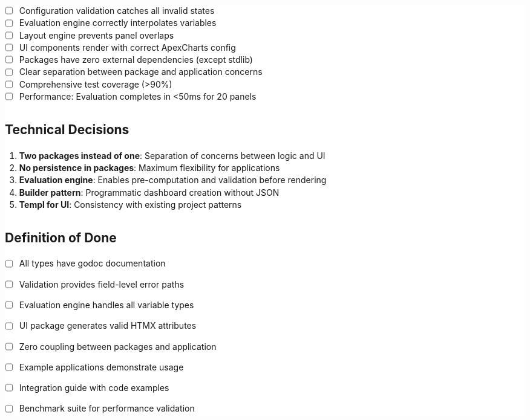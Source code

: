 - [ ] Configuration validation catches all invalid states
- [ ] Evaluation engine correctly interpolates variables
- [ ] Layout engine prevents panel overlaps
- [ ] UI components render with correct ApexCharts config
- [ ] Packages have zero external dependencies (except stdlib)
- [ ] Clear separation between package and application concerns
- [ ] Comprehensive test coverage (>90%)
- [ ] Performance: Evaluation completes in <50ms for 20 panels

## Technical Decisions

1. **Two packages instead of one**: Separation of concerns between logic and UI
2. **No persistence in packages**: Maximum flexibility for applications
3. **Evaluation engine**: Enables pre-computation and validation before rendering
4. **Builder pattern**: Programmatic dashboard creation without JSON
5. **Templ for UI**: Consistency with existing project patterns

## Definition of Done

- [ ] All types have godoc documentation
- [ ] Validation provides field-level error paths
- [ ] Evaluation engine handles all variable types
- [ ] UI package generates valid HTMX attributes
- [ ] Zero coupling between packages and application
- [ ] Example applications demonstrate usage
- [ ] Integration guide with code examples
- [ ] Benchmark suite for performance validation


